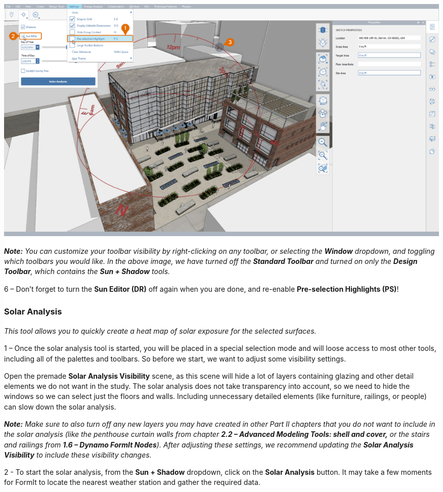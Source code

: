 ![](../../.gitbook/assets/2%20%2819%29.png)

_**Note:**_ _You can customize your toolbar visibility by right-clicking on any toolbar, or selecting the_ _**Window**_ _dropdown, and toggling which toolbars you would like. In the above image, we have turned off the_ _**Standard Toolbar**_ _and turned on only the_ _**Design Toolbar**, which contains the_ _**Sun + Shadow**_ _tools._

6 – Don’t forget to turn the **Sun Editor \(DR\)** off again when you are done, and re-enable **Pre-selection Highlights \(PS\)**!

### **Solar Analysis**

_This tool allows you to quickly create a heat map of solar exposure for the selected surfaces._

1 – Once the solar analysis tool is started, you will be placed in a special selection mode and will loose access to most other tools, including all of the palettes and toolbars. So before we start, we want to adjust some visibility settings.

Open the premade **Solar Analysis Visibility** scene, as this scene will hide a lot of layers containing glazing and other detail elements we do not want in the study. The solar analysis does not take transparency into account, so we need to hide the windows so we can select just the floors and walls. Including unnecessary detailed elements \(like furniture, railings, or people\) can slow down the solar analysis.

_**Note:**_ _Make sure to also turn off any new layers you may have created in other Part II chapters that you do not want to include in the solar analysis \(like the penthouse curtain walls from chapter_ _**2.2 – Advanced Modeling Tools: shell and cover,**_ _or the stairs and railings from_ _**1.6 – Dynamo FormIt Nodes**\). After adjusting these settings, we recommend updating the_ _**Solar Analysis Visibility**_ _to include these visibility changes._

2 - To start the solar analysis, from the **Sun + Shadow** dropdown, click on the **Solar Analysis** button. It may take a few moments for FormIt to locate the nearest weather station and gather the required data.
